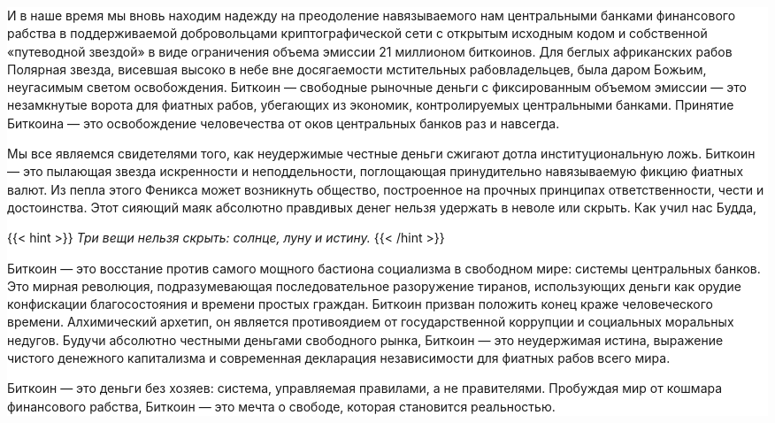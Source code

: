 И в наше время мы вновь находим надежду на преодоление навязываемого нам центральными банками финансового рабства в поддерживаемой добровольцами криптографической сети с открытым исходным кодом и собственной «путеводной звездой» в виде ограничения объема эмиссии 21 миллионом биткоинов. Для беглых африканских рабов Полярная звезда, висевшая высоко в небе вне досягаемости мстительных рабовладельцев, была даром Божьим, неугасимым светом освобождения. Биткоин — свободные рыночные деньги с фиксированным объемом эмиссии — это незамкнутые ворота для фиатных рабов, убегающих из экономик, контролируемых центральными банками. Принятие Биткоина — это освобождение человечества от оков центральных банков раз и навсегда.

Мы все являемся свидетелями того, как неудержимые честные деньги сжигают дотла институциональную ложь. Биткоин — это пылающая звезда искренности и неподдельности, поглощающая принудительно навязываемую фикцию фиатных валют. Из пепла этого Феникса может возникнуть общество, построенное на прочных принципах ответственности, чести и достоинства. Этот сияющий маяк абсолютно правдивых денег нельзя удержать в неволе или скрыть. Как учил нас Будда,

{{< hint >}}
_Три вещи нельзя скрыть: солнце, луну и истину._
{{< /hint >}}

Биткоин — это восстание против самого мощного бастиона социализма в свободном мире: системы центральных банков. Это мирная революция, подразумевающая последовательное разоружение тиранов, использующих деньги как орудие конфискации благосостояния и времени простых граждан. Биткоин призван положить конец краже человеческого времени. Алхимический архетип, он является противоядием от государственной коррупции и социальных моральных недугов. Будучи абсолютно честными деньгами свободного рынка, Биткоин — это неудержимая истина, выражение чистого денежного капитализма и современная декларация независимости для фиатных рабов всего мира.

Биткоин — это деньги без хозяев: система, управляемая правилами, а не правителями. Пробуждая мир от кошмара финансового рабства, Биткоин — это мечта о свободе, которая становится реальностью.
